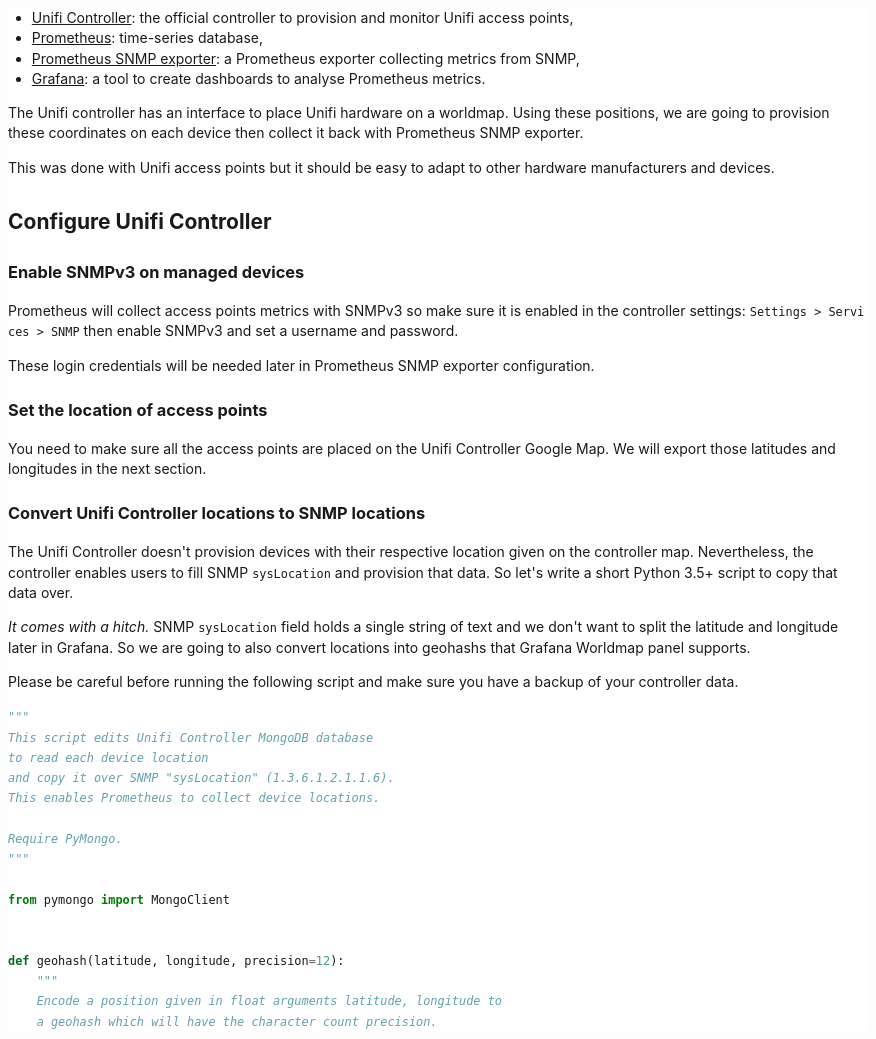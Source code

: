   * [Unifi Controller](https://www.ui.com/software/): the official
    controller to provision and monitor Unifi access points,
  * [Prometheus](https://prometheus.io/): time-series database,
  * [Prometheus SNMP exporter](https://github.com/prometheus/snmp_exporter):
    a Prometheus exporter collecting metrics from SNMP,
  * [Grafana](https://grafana.com/): a tool to create dashboards to analyse
    Prometheus metrics.

The Unifi controller has an interface to place Unifi hardware on a worldmap.
Using these positions, we are going to provision these coordinates on each device
then collect it back with Prometheus SNMP exporter.

This was done with Unifi access points but it should be easy to adapt to
other hardware manufacturers and devices.

## Configure Unifi Controller

### Enable SNMPv3 on managed devices

Prometheus will collect access points metrics with SNMPv3
so make sure it is enabled in the controller settings:
`Settings > Services > SNMP` then enable SNMPv3 and set a username
and password.

These login credentials will be needed later in Prometheus SNMP exporter
configuration.

### Set the location of access points

You need to make sure all the access points are placed on the Unifi
Controller Google Map.
We will export those latitudes and longitudes in the next section.

### Convert Unifi Controller locations to SNMP locations

The Unifi Controller doesn't provision devices with their respective location
given on the controller map.
Nevertheless, the controller enables users to fill SNMP `sysLocation` and
provision that data. So let's write a short Python 3.5+ script to copy that
data over.

*It comes with a hitch.* SNMP `sysLocation` field holds a single string of
text and we don't want to split the latitude and longitude later in Grafana.
So we are going to also convert locations into geohashs that Grafana Worldmap
panel supports.

Please be careful before running the following script and make sure you have
a backup of your controller data.

```python
"""
This script edits Unifi Controller MongoDB database
to read each device location
and copy it over SNMP "sysLocation" (1.3.6.1.2.1.1.6).
This enables Prometheus to collect device locations.

Require PyMongo.
"""

from pymongo import MongoClient


def geohash(latitude, longitude, precision=12):
    """
    Encode a position given in float arguments latitude, longitude to
    a geohash which will have the character count precision.
```